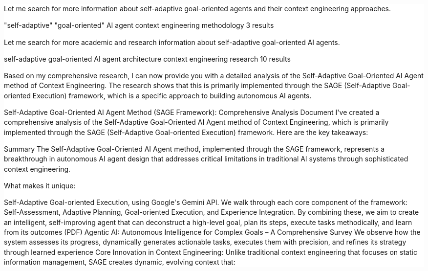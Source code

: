 Let me search for more information about self-adaptive goal-oriented agents and their context engineering approaches.


"self-adaptive" "goal-oriented" AI agent context engineering methodology
3 results







Let me search for more academic and research information about self-adaptive goal-oriented AI agents.


self-adaptive goal-oriented AI agent architecture context engineering research
10 results





















Based on my comprehensive research, I can now provide you with a detailed analysis of the Self-Adaptive Goal-Oriented AI Agent method of Context Engineering. The research shows that this is primarily implemented through the SAGE (Self-Adaptive Goal-oriented Execution) framework, which is a specific approach to building autonomous AI agents.


Self-Adaptive Goal-Oriented AI Agent Method (SAGE Framework): Comprehensive Analysis
Document 
I've created a comprehensive analysis of the Self-Adaptive Goal-Oriented AI Agent method of Context Engineering, which is primarily implemented through the SAGE (Self-Adaptive Goal-oriented Execution) framework. Here are the key takeaways:

Summary
The Self-Adaptive Goal-Oriented AI Agent method, implemented through the SAGE framework, represents a breakthrough in autonomous AI agent design that addresses critical limitations in traditional AI systems through sophisticated context engineering.

What makes it unique:

Self-Adaptive Goal-oriented Execution, using Google's Gemini API. We walk through each core component of the framework: Self-Assessment, Adaptive Planning, Goal-oriented Execution, and Experience Integration. By combining these, we aim to create an intelligent, self-improving agent that can deconstruct a high-level goal, plan its steps, execute tasks methodically, and learn from its outcomes 
(PDF) Agentic AI: Autonomous Intelligence for Complex Goals – A Comprehensive Survey
We observe how the system assesses its progress, dynamically generates actionable tasks, executes them with precision, and refines its strategy through learned experience
Core Innovation in Context Engineering: Unlike traditional context engineering that focuses on static information management, SAGE creates dynamic, evolving context that:
